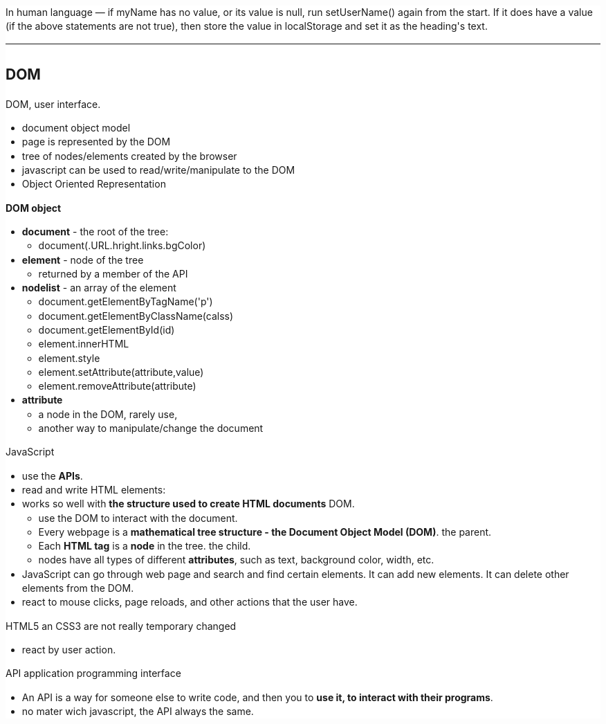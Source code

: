 In human language — if myName has no value, or its value is null, run setUserName() again from the start. If it does have a value (if the above statements are not true), then store the value in localStorage and set it as the heading's text.

---

## DOM 

DOM, user interface.
- document object model
- page is represented by the DOM
- tree of nodes/elements created by the browser
- javascript can be used to read/write/manipulate to the DOM
- Object Oriented Representation


**DOM object**
- **document** - the root of the tree:
  - document(.URL.hright.links.bgColor)
- **element** - node of the tree
  - returned by a member of the API
- **nodelist** - an array of the element
  - document.getElementByTagName('p')
  - document.getElementByClassName(calss)
  - document.getElementById(id)
  - element.innerHTML
  - element.style
  - element.setAttribute(attribute,value)
  - element.removeAttribute(attribute)
- **attribute**
  - a node in the DOM, rarely use,
  - another way to manipulate/change the document

JavaScript
-  use the **APIs**.
-  read and write HTML elements:
-  works so well with **the structure used to create HTML documents** DOM.
   -  use the DOM to interact with the document.
   -  Every webpage is a **mathematical tree structure - the Document Object Model (DOM)**. the parent.
   -  Each **HTML tag** is a **node** in the tree. the child.
   -  nodes have all types of different **attributes**, such as text, background color, width, etc.
- JavaScript can go through web page and search and find certain elements. It can add new elements. It can delete other elements from the DOM.
- react to mouse clicks, page reloads, and other actions that the user have.

HTML5 an CSS3 are not really temporary changed
- react by user action.


API application programming interface
- An API is a way for someone else to write code, and then you to **use it, to interact with their programs**.
- no mater wich javascript, the API always the same.
